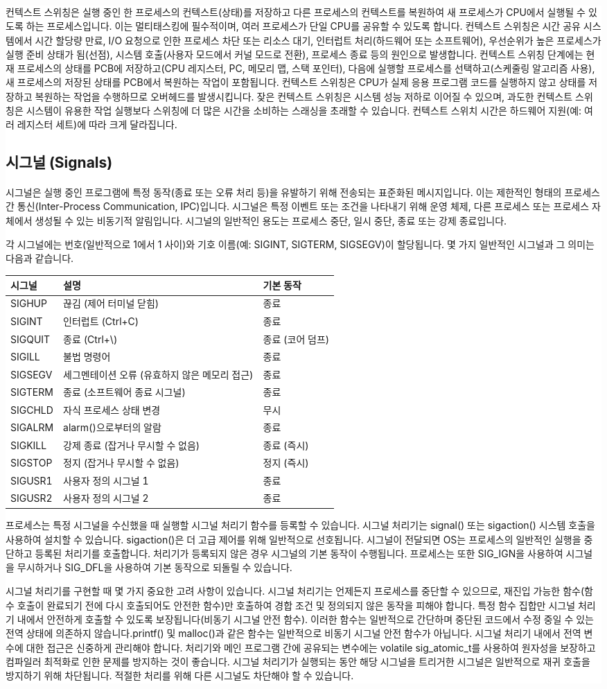 컨텍스트 스위칭은 실행 중인 한 프로세스의 컨텍스트(상태)를 저장하고 다른 프로세스의 컨텍스트를 복원하여 새 프로세스가 CPU에서 실행될 수 있도록 하는 프로세스입니다.
이는 멀티태스킹에 필수적이며, 여러 프로세스가 단일 CPU를 공유할 수 있도록 합니다.
컨텍스트 스위칭은 시간 공유 시스템에서 시간 할당량 만료, I/O 요청으로 인한 프로세스 차단 또는 리소스 대기, 인터럽트 처리(하드웨어 또는 소프트웨어), 우선순위가 높은 프로세스가 실행 준비 상태가 됨(선점), 시스템 호출(사용자 모드에서 커널 모드로 전환), 프로세스 종료 등의 원인으로 발생합니다.
컨텍스트 스위칭 단계에는 현재 프로세스의 상태를 PCB에 저장하고(CPU 레지스터, PC, 메모리 맵, 스택 포인터), 다음에 실행할 프로세스를 선택하고(스케줄링 알고리즘 사용), 새 프로세스의 저장된 상태를 PCB에서 복원하는 작업이 포함됩니다.
컨텍스트 스위칭은 CPU가 실제 응용 프로그램 코드를 실행하지 않고 상태를 저장하고 복원하는 작업을 수행하므로 오버헤드를 발생시킵니다.
잦은 컨텍스트 스위칭은 시스템 성능 저하로 이어질 수 있으며, 과도한 컨텍스트 스위칭은 시스템이 유용한 작업 실행보다 스위칭에 더 많은 시간을 소비하는 스래싱을 초래할 수 있습니다.
컨텍스트 스위치 시간은 하드웨어 지원(예: 여러 레지스터 세트)에 따라 크게 달라집니다.

## 시그널 (Signals)

시그널은 실행 중인 프로그램에 특정 동작(종료 또는 오류 처리 등)을 유발하기 위해 전송되는 표준화된 메시지입니다.
이는 제한적인 형태의 프로세스 간 통신(Inter-Process Communication, IPC)입니다.
시그널은 특정 이벤트 또는 조건을 나타내기 위해 운영 체제, 다른 프로세스 또는 프로세스 자체에서 생성될 수 있는 비동기적 알림입니다.
시그널의 일반적인 용도는 프로세스 중단, 일시 중단, 종료 또는 강제 종료입니다.

각 시그널에는 번호(일반적으로 1에서 1 사이)와 기호 이름(예: SIGINT, SIGTERM, SIGSEGV)이 할당됩니다.
몇 가지 일반적인 시그널과 그 의미는 다음과 같습니다.

| 시그널  | 설명                                          | 기본 동작        |
| :------ | :-------------------------------------------- | :--------------- |
| SIGHUP  | 끊김 (제어 터미널 닫힘)                       | 종료             |
| SIGINT  | 인터럽트 (Ctrl+C)                             | 종료             |
| SIGQUIT | 종료 (Ctrl+\\)                                | 종료 (코어 덤프) |
| SIGILL  | 불법 명령어                                   | 종료             |
| SIGSEGV | 세그멘테이션 오류 (유효하지 않은 메모리 접근) | 종료             |
| SIGTERM | 종료 (소프트웨어 종료 시그널)                 | 종료             |
| SIGCHLD | 자식 프로세스 상태 변경                       | 무시             |
| SIGALRM | alarm()으로부터의 알람                        | 종료             |
| SIGKILL | 강제 종료 (잡거나 무시할 수 없음)             | 종료 (즉시)      |
| SIGSTOP | 정지 (잡거나 무시할 수 없음)                  | 정지 (즉시)      |
| SIGUSR1 | 사용자 정의 시그널 1                          | 종료             |
| SIGUSR2 | 사용자 정의 시그널 2                          | 종료             |

프로세스는 특정 시그널을 수신했을 때 실행할 시그널 처리기 함수를 등록할 수 있습니다.
시그널 처리기는 signal() 또는 sigaction() 시스템 호출을 사용하여 설치할 수 있습니다.
sigaction()은 더 고급 제어를 위해 일반적으로 선호됩니다.
시그널이 전달되면 OS는 프로세스의 일반적인 실행을 중단하고 등록된 처리기를 호출합니다.
처리기가 등록되지 않은 경우 시그널의 기본 동작이 수행됩니다.
프로세스는 또한 SIG\_IGN을 사용하여 시그널을 무시하거나 SIG\_DFL을 사용하여 기본 동작으로 되돌릴 수 있습니다.

시그널 처리기를 구현할 때 몇 가지 중요한 고려 사항이 있습니다.
시그널 처리기는 언제든지 프로세스를 중단할 수 있으므로, 재진입 가능한 함수(함수 호출이 완료되기 전에 다시 호출되어도 안전한 함수)만 호출하여 경합 조건 및 정의되지 않은 동작을 피해야 합니다.
특정 함수 집합만 시그널 처리기 내에서 안전하게 호출할 수 있도록 보장됩니다(비동기 시그널 안전 함수).
이러한 함수는 일반적으로 간단하며 중단된 코드에서 수정 중일 수 있는 전역 상태에 의존하지 않습니다.printf() 및 malloc()과 같은 함수는 일반적으로 비동기 시그널 안전 함수가 아닙니다.
시그널 처리기 내에서 전역 변수에 대한 접근은 신중하게 관리해야 합니다.
처리기와 메인 프로그램 간에 공유되는 변수에는 volatile sig\_atomic\_t를 사용하여 원자성을 보장하고 컴파일러 최적화로 인한 문제를 방지하는 것이 좋습니다.
시그널 처리기가 실행되는 동안 해당 시그널을 트리거한 시그널은 일반적으로 재귀 호출을 방지하기 위해 차단됩니다.
적절한 처리를 위해 다른 시그널도 차단해야 할 수 있습니다.
